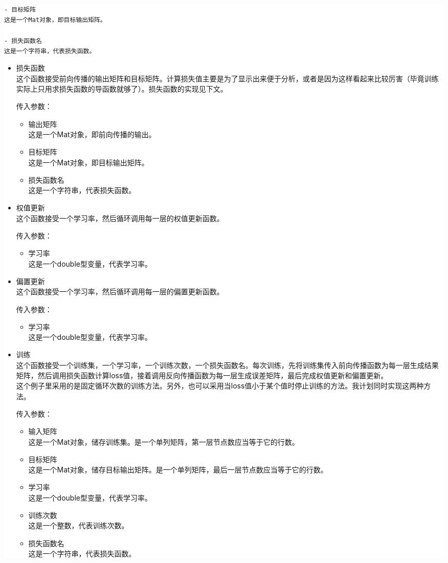 	- 目标矩阵  
	这是一个Mat对象，即目标输出矩阵。 

	- 损失函数名  
	这是一个字符串，代表损失函数。
	


- 损失函数  
	这个函数接受前向传播的输出矩阵和目标矩阵。计算损失值主要是为了显示出来便于分析，或者是因为这样看起来比较厉害（毕竟训练实际上只用求损失函数的导函数就够了）。损失函数的实现见下文。  

	传入参数：
	- 输出矩阵  
	这是一个Mat对象，即前向传播的输出。

	- 目标矩阵  
	这是一个Mat对象，即目标输出矩阵。  

	- 损失函数名  
	这是一个字符串，代表损失函数。  
	

- 权值更新  
	这个函数接受一个学习率，然后循环调用每一层的权值更新函数。  

	传入参数：
	- 学习率  
	这是一个double型变量，代表学习率。  
	

- 偏置更新  
	这个函数接受一个学习率，然后循环调用每一层的偏置更新函数。  

	传入参数：
	- 学习率  
	这是一个double型变量，代表学习率。  
	


- 训练  
	这个函数接受一个训练集，一个学习率，一个训练次数，一个损失函数名。每次训练，先将训练集传入前向传播函数为每一层生成结果矩阵，然后调用损失函数计算loss值，接着调用反向传播函数为每一层生成误差矩阵，最后完成权值更新和偏置更新。  
	这个例子里采用的是固定循环次数的训练方法。另外，也可以采用当loss值小于某个值时停止训练的方法。我计划同时实现这两种方法。

	传入参数：
	- 输入矩阵  
	这是一个Mat对象，储存训练集。是一个单列矩阵，第一层节点数应当等于它的行数。  

	- 目标矩阵  
	这是一个Mat对象，储存目标输出矩阵。是一个单列矩阵，最后一层节点数应当等于它的行数。  
	
	- 学习率  
	这是一个double型变量，代表学习率。

	- 训练次数  
	这是一个整数，代表训练次数。  

	- 损失函数名  
	这是一个字符串，代表损失函数。  
	
